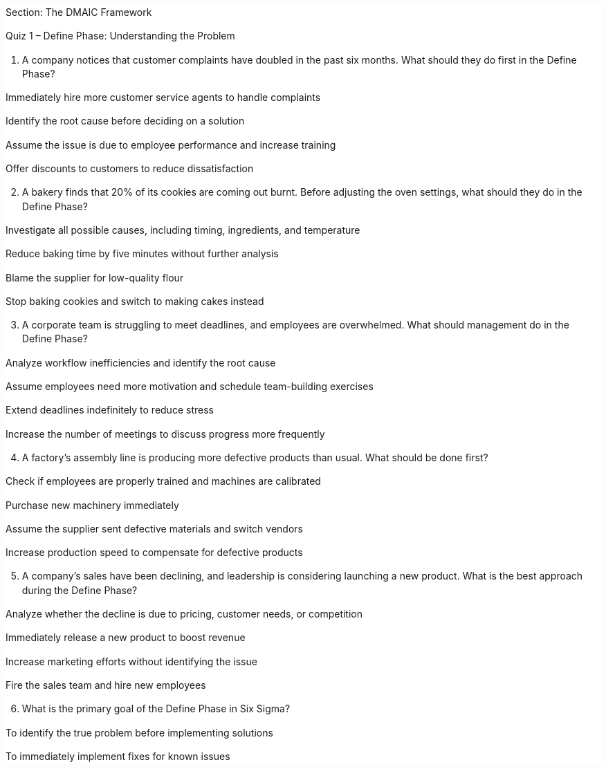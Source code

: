 Section: The DMAIC Framework

Quiz 1 – Define Phase: Understanding the Problem

1. A company notices that customer complaints have doubled in the past six months. What should they do first in the Define Phase?

Immediately hire more customer service agents to handle complaints

Identify the root cause before deciding on a solution

Assume the issue is due to employee performance and increase training

Offer discounts to customers to reduce dissatisfaction

2. A bakery finds that 20% of its cookies are coming out burnt. Before adjusting the oven settings, what should they do in the Define Phase?

Investigate all possible causes, including timing, ingredients, and temperature

Reduce baking time by five minutes without further analysis

Blame the supplier for low-quality flour

Stop baking cookies and switch to making cakes instead

3. A corporate team is struggling to meet deadlines, and employees are overwhelmed. What should management do in the Define Phase?

Analyze workflow inefficiencies and identify the root cause

Assume employees need more motivation and schedule team-building exercises

Extend deadlines indefinitely to reduce stress

Increase the number of meetings to discuss progress more frequently

4. A factory’s assembly line is producing more defective products than usual. What should be done first?

Check if employees are properly trained and machines are calibrated

Purchase new machinery immediately

Assume the supplier sent defective materials and switch vendors

Increase production speed to compensate for defective products

5. A company’s sales have been declining, and leadership is considering launching a new product. What is the best approach during the Define Phase?

Analyze whether the decline is due to pricing, customer needs, or competition

Immediately release a new product to boost revenue

Increase marketing efforts without identifying the issue

Fire the sales team and hire new employees

6. What is the primary goal of the Define Phase in Six Sigma?

To identify the true problem before implementing solutions

To immediately implement fixes for known issues
